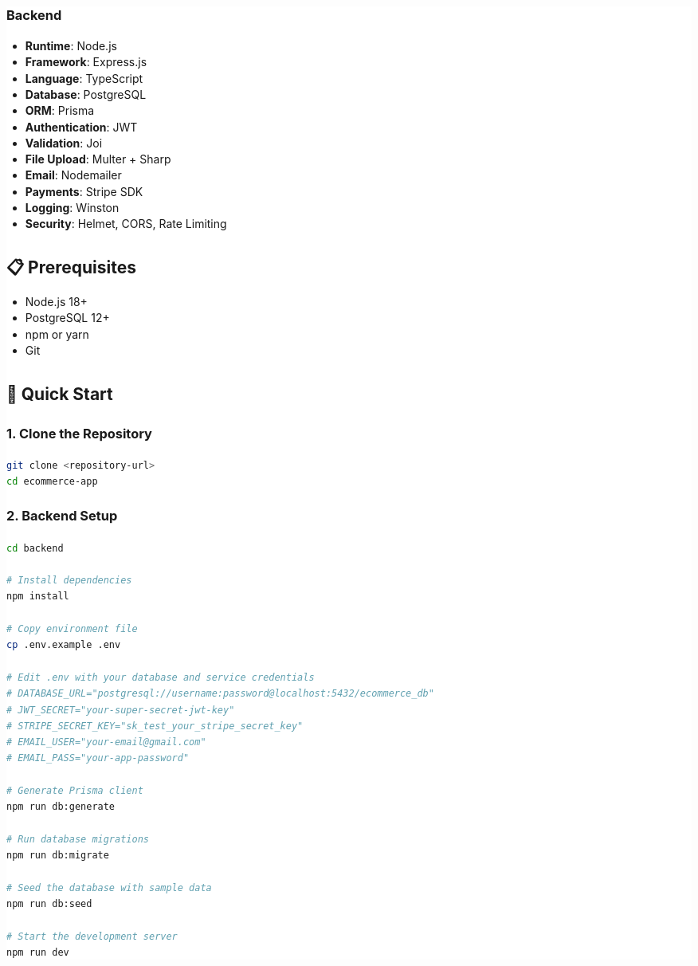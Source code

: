 ### Backend
- **Runtime**: Node.js
- **Framework**: Express.js
- **Language**: TypeScript
- **Database**: PostgreSQL
- **ORM**: Prisma
- **Authentication**: JWT
- **Validation**: Joi
- **File Upload**: Multer + Sharp
- **Email**: Nodemailer
- **Payments**: Stripe SDK
- **Logging**: Winston
- **Security**: Helmet, CORS, Rate Limiting

## 📋 Prerequisites

- Node.js 18+
- PostgreSQL 12+
- npm or yarn
- Git

## 🚀 Quick Start

### 1. Clone the Repository
```bash
git clone <repository-url>
cd ecommerce-app
```

### 2. Backend Setup
```bash
cd backend

# Install dependencies
npm install

# Copy environment file
cp .env.example .env

# Edit .env with your database and service credentials
# DATABASE_URL="postgresql://username:password@localhost:5432/ecommerce_db"
# JWT_SECRET="your-super-secret-jwt-key"
# STRIPE_SECRET_KEY="sk_test_your_stripe_secret_key"
# EMAIL_USER="your-email@gmail.com"
# EMAIL_PASS="your-app-password"

# Generate Prisma client
npm run db:generate

# Run database migrations
npm run db:migrate

# Seed the database with sample data
npm run db:seed

# Start the development server
npm run dev
```
